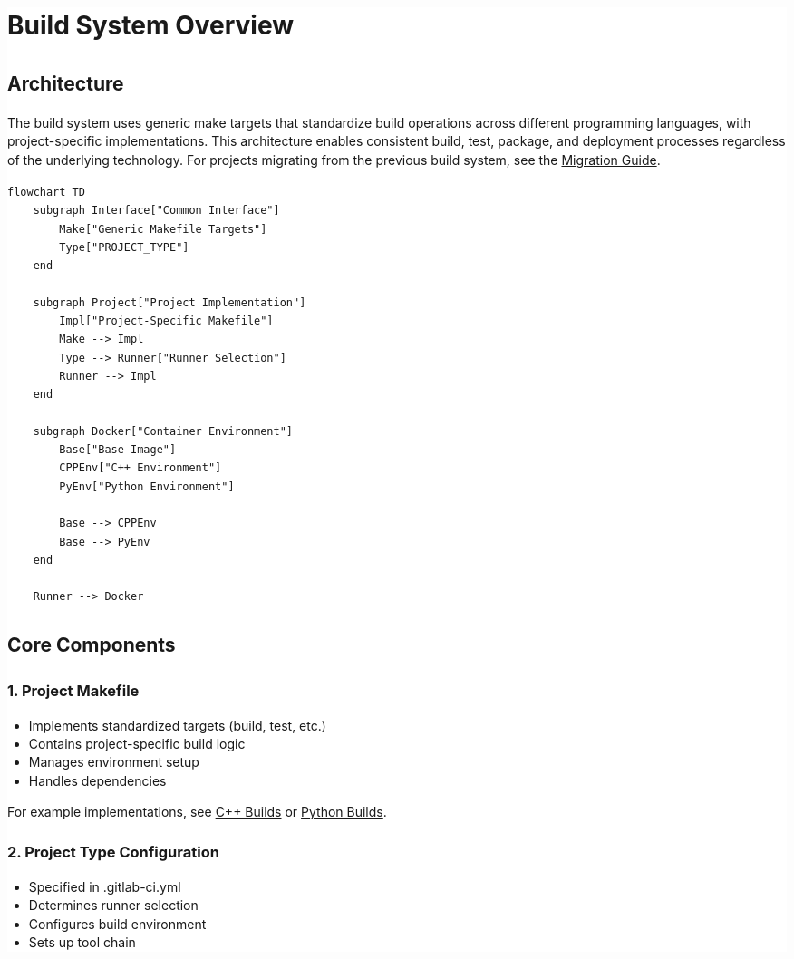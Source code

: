 # Build System Overview

## Architecture

The build system uses generic make targets that standardize build operations across different programming languages, with project-specific implementations. This architecture enables consistent build, test, package, and deployment processes regardless of the underlying technology. For projects migrating from the previous build system, see the [Migration Guide](migration-guide.md).

```mermaid
flowchart TD
    subgraph Interface["Common Interface"]
        Make["Generic Makefile Targets"]
        Type["PROJECT_TYPE"]
    end

    subgraph Project["Project Implementation"]
        Impl["Project-Specific Makefile"]
        Make --> Impl
        Type --> Runner["Runner Selection"]
        Runner --> Impl
    end

    subgraph Docker["Container Environment"]
        Base["Base Image"]
        CPPEnv["C++ Environment"]
        PyEnv["Python Environment"]
        
        Base --> CPPEnv
        Base --> PyEnv
    end

    Runner --> Docker
```

## Core Components

### 1. Project Makefile
- Implements standardized targets (build, test, etc.)
- Contains project-specific build logic
- Manages environment setup
- Handles dependencies

For example implementations, see [C++ Builds](cpp-builds.md) or [Python Builds](python-builds.md).

### 2. Project Type Configuration
- Specified in .gitlab-ci.yml
- Determines runner selection
- Configures build environment
- Sets up tool chain

